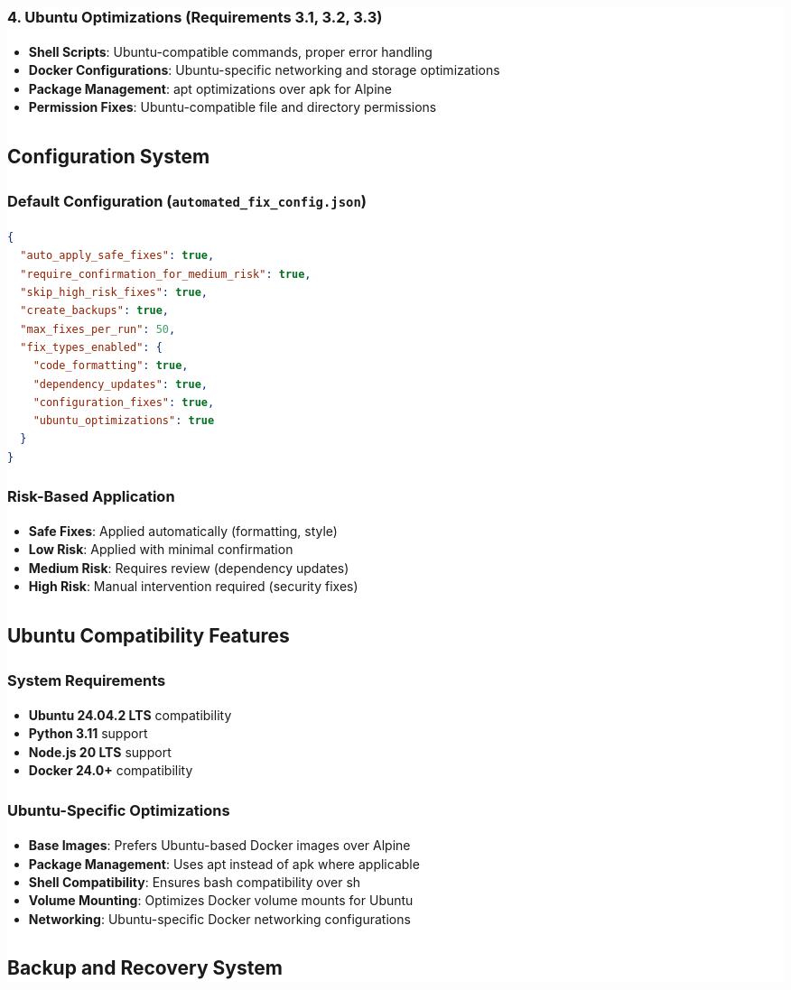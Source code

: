 ### 4. Ubuntu Optimizations (Requirements 3.1, 3.2, 3.3)
- **Shell Scripts**: Ubuntu-compatible commands, proper error handling
- **Docker Configurations**: Ubuntu-specific networking and storage optimizations
- **Package Management**: apt optimizations over apk for Alpine
- **Permission Fixes**: Ubuntu-compatible file and directory permissions

## Configuration System

### Default Configuration (`automated_fix_config.json`)
```json
{
  "auto_apply_safe_fixes": true,
  "require_confirmation_for_medium_risk": true,
  "skip_high_risk_fixes": true,
  "create_backups": true,
  "max_fixes_per_run": 50,
  "fix_types_enabled": {
    "code_formatting": true,
    "dependency_updates": true,
    "configuration_fixes": true,
    "ubuntu_optimizations": true
  }
}
```

### Risk-Based Application
- **Safe Fixes**: Applied automatically (formatting, style)
- **Low Risk**: Applied with minimal confirmation
- **Medium Risk**: Requires review (dependency updates)
- **High Risk**: Manual intervention required (security fixes)

## Ubuntu Compatibility Features

### System Requirements
- **Ubuntu 24.04.2 LTS** compatibility
- **Python 3.11** support
- **Node.js 20 LTS** support
- **Docker 24.0+** compatibility

### Ubuntu-Specific Optimizations
- **Base Images**: Prefers Ubuntu-based Docker images over Alpine
- **Package Management**: Uses apt instead of apk where applicable
- **Shell Compatibility**: Ensures bash compatibility over sh
- **Volume Mounting**: Optimizes Docker volume mounts for Ubuntu
- **Networking**: Ubuntu-specific Docker networking configurations

## Backup and Recovery System
